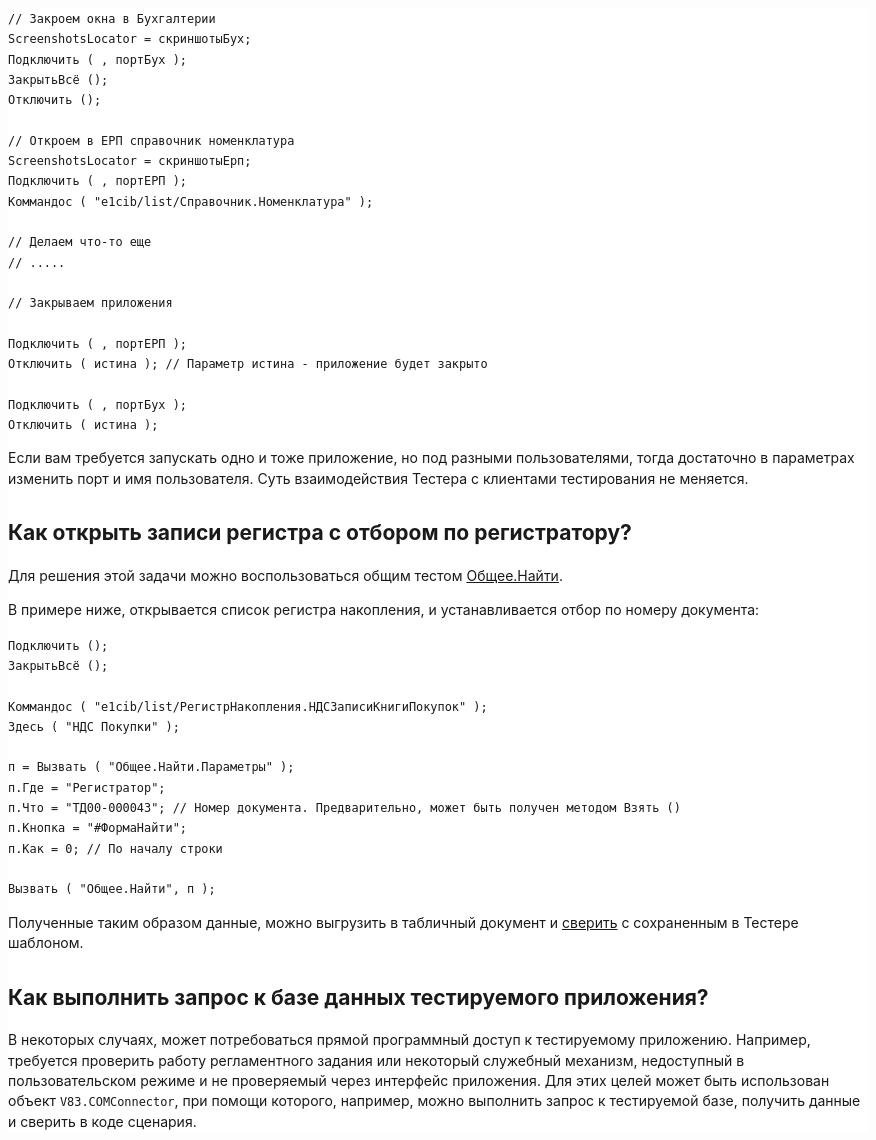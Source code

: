 	// Закроем окна в Бухгалтерии
	ScreenshotsLocator = скриншотыБух;
	Подключить ( , портБух );
	ЗакрытьВсё ();
	Отключить ();

	// Откроем в ЕРП справочник номенклатура
	ScreenshotsLocator = скриншотыЕрп;
	Подключить ( , портЕРП );
	Коммандос ( "e1cib/list/Справочник.Номенклатура" );

	// Делаем что-то еще
	// .....

	// Закрываем приложения

	Подключить ( , портЕРП );
	Отключить ( истина ); // Параметр истина - приложение будет закрыто
	
	Подключить ( , портБух );
	Отключить ( истина );

Если вам требуется запускать одно и тоже приложение, но под разными пользователями, тогда достаточно в параметрах изменить порт и имя пользователя. Суть взаимодействия Тестера с клиентами тестирования не меняется.

Как открыть записи регистра с отбором по регистратору?
------------------------------------------------------

Для решения этой задачи можно воспользоваться общим тестом [Общее.Найти](https://github.com/grumagargler/CommonTests/tree/master/%D0%9E%D0%B1%D1%89%D0%B5%D0%B5/%D0%9D%D0%B0%D0%B9%D1%82%D0%B8).

В примере ниже, открывается список регистра накопления, и устанавливается отбор по номеру документа:

    Подключить ();
    ЗакрытьВсё ();
    
    Коммандос ( "e1cib/list/РегистрНакопления.НДСЗаписиКнигиПокупок" );
    Здесь ( "НДС Покупки" );
    
    п = Вызвать ( "Общее.Найти.Параметры" );
    п.Где = "Регистратор";
    п.Что = "ТД00-000043"; // Номер документа. Предварительно, может быть получен методом Взять ()
    п.Кнопка = "#ФормаНайти";
    п.Как = 0; // По началу строки
    
    Вызвать ( "Общее.Найти", п );

Полученные таким образом данные, можно выгрузить в табличный документ и [сверить](businesslogic.md) с сохраненным в Тестере шаблоном.

Как выполнить запрос к базе данных тестируемого приложения?
-----------------------------------------------------------

В некоторых случаях, может потребоваться прямой программный доступ к тестируемому приложению. Например, требуется проверить работу регламентного задания или некоторый служебный механизм, недоступный в пользовательском режиме и не проверяемый через интерфейс приложения. Для этих целей может быть использован объект `V83.COMConnector`, при помощи которого, например, можно выполнить запрос к тестируемой базе, получить данные и сверить в коде сценария.
